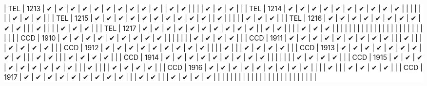 | TEL          | 1213            | ✔                       | ✔                  | ✔                | ✔                 | ✔               | ✔                 | ✔           | ✔                  | ✔                | ✔                |                | ✔                  | ✔                         |                 |                |            | ✔         | ✔          | ✔        |             |
| TEL          | 1214            | ✔                       | ✔                  | ✔                | ✔                 | ✔               | ✔                 | ✔           | ✔                  | ✔                | ✔                |                |                    |                           |                 |                |            | ✔         | ✔          | ✔        |             |
| TEL          | 1215            | ✔                       | ✔                  | ✔                | ✔                 | ✔               | ✔                 | ✔           | ✔                  | ✔                | ✔                |                | ✔                  |                           |                 |                |            | ✔         | ✔          | ✔        |             |
| TEL          | 1216            | ✔                       | ✔                  | ✔                | ✔                 | ✔               | ✔                 | ✔           | ✔                  | ✔                | ✔                |                |                    | ✔                         |                 |                |            | ✔         | ✔          | ✔        |             |
| TEL          | 1217            | ✔                       | ✔                  | ✔                | ✔                 | ✔               | ✔                 | ✔           | ✔                  | ✔                | ✔                |                | ✔                  | ✔                         |                 |                |            | ✔         | ✔          | ✔        |             |
|              |                 |                         |                    |                  |                   |                 |                   |             |                    |                  |                  |                |                    |                           |                 |                |            |           |            |          |             |
| CCD          | 1910            | ✔                       | ✔                  | ✔                | ✔                 | ✔               | ✔                 | ✔           | ✔                  | ✔                |                  |                |                    |                           |                 |                | ✔          | ✔         | ✔          | ✔        |             |
| CCD          | 1911            | ✔                       | ✔                  | ✔                | ✔                 | ✔               | ✔                 | ✔           | ✔                  | ✔                |                  |                | ✔                  |                           |                 |                | ✔          | ✔         | ✔          | ✔        |             |
| CCD          | 1912            | ✔                       | ✔                  | ✔                | ✔                 | ✔               | ✔                 | ✔           | ✔                  | ✔                |                  |                |                    | ✔                         |                 |                | ✔          | ✔         | ✔          | ✔        |             |
| CCD          | 1913            | ✔                       | ✔                  | ✔                | ✔                 | ✔               | ✔                 | ✔           | ✔                  | ✔                |                  |                | ✔                  | ✔                         |                 |                | ✔          | ✔         | ✔          | ✔        |             |
| CCD          | 1914            | ✔                       | ✔                  | ✔                | ✔                 | ✔               | ✔                 | ✔           | ✔                  | ✔                |                  |                |                    |                           |                 |                | ✔          | ✔         | ✔          | ✔        |             |
| CCD          | 1915            | ✔                       | ✔                  | ✔                | ✔                 | ✔               | ✔                 | ✔           | ✔                  | ✔                |                  |                | ✔                  |                           |                 |                | ✔          | ✔         | ✔          | ✔        |             |
| CCD          | 1916            | ✔                       | ✔                  | ✔                | ✔                 | ✔               | ✔                 | ✔           | ✔                  | ✔                |                  |                |                    | ✔                         |                 |                | ✔          | ✔         | ✔          | ✔        |             |
| CCD          | 1917            | ✔                       | ✔                  | ✔                | ✔                 | ✔               | ✔                 | ✔           | ✔                  | ✔                |                  |                | ✔                  | ✔                         |                 |                | ✔          | ✔         | ✔          | ✔        |             |
|              |                 |                         |                    |                  |                   |                 |                   |             |                    |                  |                  |                |                    |                           |                 |                |            |           |            |          |             |